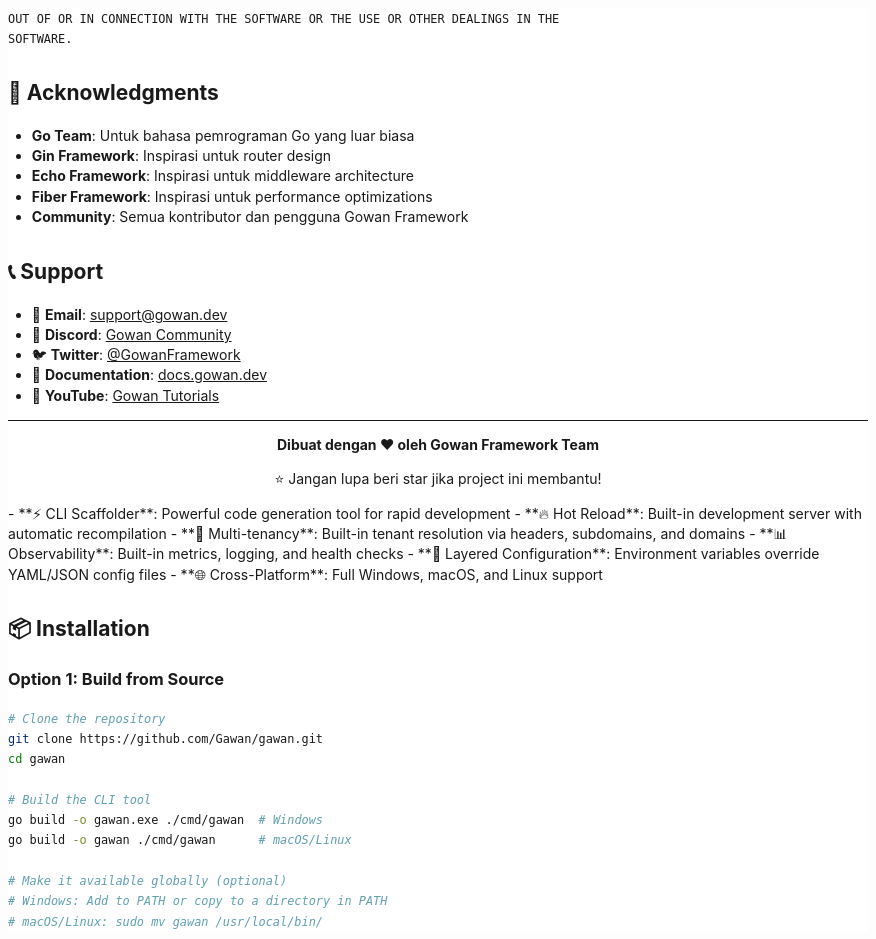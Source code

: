 ```
OUT OF OR IN CONNECTION WITH THE SOFTWARE OR THE USE OR OTHER DEALINGS IN THE
SOFTWARE.
```

## 🙏 Acknowledgments

- **Go Team**: Untuk bahasa pemrograman Go yang luar biasa
- **Gin Framework**: Inspirasi untuk router design
- **Echo Framework**: Inspirasi untuk middleware architecture
- **Fiber Framework**: Inspirasi untuk performance optimizations
- **Community**: Semua kontributor dan pengguna Gowan Framework

## 📞 Support

- 📧 **Email**: support@gowan.dev
- 💬 **Discord**: [Gowan Community](https://discord.gg/gowan)
- 🐦 **Twitter**: [@GowanFramework](https://twitter.com/GowanFramework)
- 📖 **Documentation**: [docs.gowan.dev](https://docs.gowan.dev)
- 🎥 **YouTube**: [Gowan Tutorials](https://youtube.com/@GowanFramework)

---

<div align="center">
  <p><strong>Dibuat dengan ❤️ oleh Gowan Framework Team</strong></p>
  <p>⭐ Jangan lupa beri star jika project ini membantu!</p>
</div>
- **⚡ CLI Scaffolder**: Powerful code generation tool for rapid development
- **🔥 Hot Reload**: Built-in development server with automatic recompilation
- **🏢 Multi-tenancy**: Built-in tenant resolution via headers, subdomains, and domains
- **📊 Observability**: Built-in metrics, logging, and health checks
- **🔧 Layered Configuration**: Environment variables override YAML/JSON config files
- **🌐 Cross-Platform**: Full Windows, macOS, and Linux support

## 📦 Installation

### Option 1: Build from Source

```bash
# Clone the repository
git clone https://github.com/Gawan/gawan.git
cd gawan

# Build the CLI tool
go build -o gawan.exe ./cmd/gawan  # Windows
go build -o gawan ./cmd/gawan      # macOS/Linux

# Make it available globally (optional)
# Windows: Add to PATH or copy to a directory in PATH
# macOS/Linux: sudo mv gawan /usr/local/bin/
```
